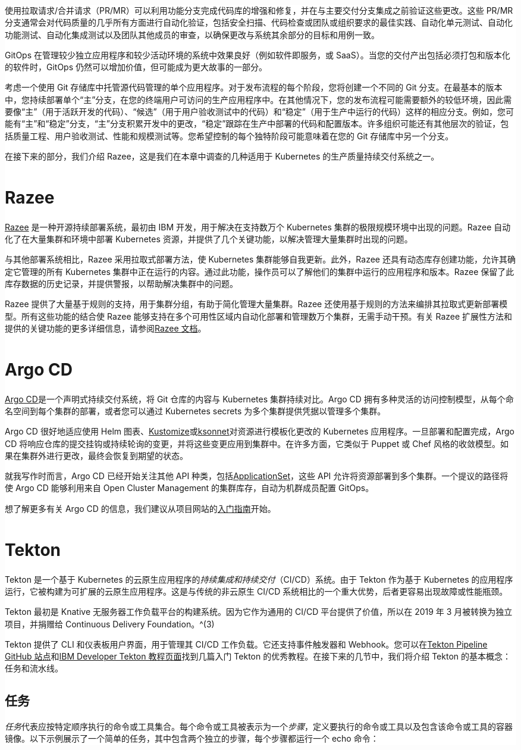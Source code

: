 使用拉取请求/合并请求（PR/MR）可以利用功能分支完成代码库的增强和修复，并在与主要交付分支集成之前验证这些更改。这些 PR/MR 分支通常会对代码质量的几乎所有方面进行自动化验证，包括安全扫描、代码检查或团队或组织要求的最佳实践、自动化单元测试、自动化功能测试、自动化集成测试以及团队其他成员的审查，以确保更改与系统其余部分的目标和用例一致。

GitOps 在管理较少独立应用程序和较少活动环境的系统中效果良好（例如软件即服务，或 SaaS）。当您的交付产出包括必须打包和版本化的软件时，GitOps 仍然可以增加价值，但可能成为更大故事的一部分。

考虑一个使用 Git 存储库中托管源代码管理的单个应用程序。对于发布流程的每个阶段，您将创建一个不同的 Git 分支。在最基本的版本中，您持续部署单个“主”分支，在您的终端用户可访问的生产应用程序中。在其他情况下，您的发布流程可能需要额外的较低环境，因此需要像“主”（用于活跃开发的代码）、“候选”（用于用户验收测试中的代码）和“稳定”（用于生产中运行的代码）这样的相应分支。例如，您可能有“主”和“稳定”分支，“主”分支积累开发中的更改，“稳定”跟踪在生产中部署的代码和配置版本。许多组织可能还有其他层次的验证，包括质量工程、用户验收测试、性能和规模测试等。您希望控制的每个独特阶段可能意味着在您的 Git 存储库中另一个分支。

在接下来的部分，我们介绍 Razee，这是我们在本章中调查的几种适用于 Kubernetes 的生产质量持续交付系统之一。

# Razee

[Razee](https://razee.io) 是一种开源持续部署系统，最初由 IBM 开发，用于解决在支持数万个 Kubernetes 集群的极限规模环境中出现的问题。Razee 自动化了在大量集群和环境中部署 Kubernetes 资源，并提供了几个关键功能，以解决管理大量集群时出现的问题。

与其他部署系统相比，Razee 采用拉取式部署方法，使 Kubernetes 集群能够自我更新。此外，Razee 还具有动态库存创建功能，允许其确定它管理的所有 Kubernetes 集群中正在运行的内容。通过此功能，操作员可以了解他们的集群中运行的应用程序和版本。Razee 保留了此库存数据的历史记录，并提供警报，以帮助解决集群中的问题。

Razee 提供了大量基于规则的支持，用于集群分组，有助于简化管理大量集群。Razee 还使用基于规则的方法来编排其拉取式更新部署模型。所有这些功能的结合使 Razee 能够支持在多个可用性区域内自动化部署和管理数万个集群，无需手动干预。有关 Razee 扩展性方法和提供的关键功能的更多详细信息，请参阅[Razee 文档](https://oreil.ly/1N0ql)。

# Argo CD

[Argo CD](https://oreil.ly/H2UiL)是一个声明式持续交付系统，将 Git 仓库的内容与 Kubernetes 集群持续对比。Argo CD 拥有多种灵活的访问控制模型，从每个命名空间到每个集群的部署，或者您可以通过 Kubernetes secrets 为多个集群提供凭据以管理多个集群。

Argo CD 很好地适应使用 Helm 图表、[Kustomize](https://oreil.ly/TOE56)或[ksonnet](https://oreil.ly/9apwT)对资源进行模板化更改的 Kubernetes 应用程序。一旦部署和配置完成，Argo CD 将响应仓库的提交挂钩或持续轮询的变更，并将这些变更应用到集群中。在许多方面，它类似于 Puppet 或 Chef 风格的收敛模型。如果在集群外进行更改，最终会恢复到期望的状态。

就我写作时而言，Argo CD 已经开始关注其他 API 种类，包括[ApplicationSet](https://oreil.ly/5nbsB)，这些 API 允许将资源部署到多个集群。一个提议的路径将使 Argo CD 能够利用来自 Open Cluster Management 的集群库存，自动为机群成员配置 GitOps。

想了解更多有关 Argo CD 的信息，我们建议从项目网站的[入门指南](https://oreil.ly/VJQk5)开始。

# Tekton

Tekton 是一个基于 Kubernetes 的云原生应用程序的*持续集成和持续交付*（CI/CD）系统。由于 Tekton 作为基于 Kubernetes 的应用程序运行，它被构建为可扩展的云原生应用程序。这是与传统的非云原生 CI/CD 系统相比的一个重大优势，后者更容易出现故障或性能瓶颈。

Tekton 最初是 Knative 无服务器工作负载平台的构建系统。因为它作为通用的 CI/CD 平台提供了价值，所以在 2019 年 3 月被转换为独立项目，并捐赠给 Continuous Delivery Foundation。^(3)

Tekton 提供了 CLI 和仪表板用户界面，用于管理其 CI/CD 工作负载。它还支持事件触发器和 Webhook。您可以在[Tekton Pipeline GitHub 站点](https://oreil.ly/0yZDx)和[IBM Developer Tekton 教程页面](https://oreil.ly/FSE9g)找到几篇入门 Tekton 的优秀教程。在接下来的几节中，我们将介绍 Tekton 的基本概念：任务和流水线。

## 任务

*任务*代表应按特定顺序执行的命令或工具集合。每个命令或工具被表示为一个*步骤*，定义要执行的命令或工具以及包含该命令或工具的容器镜像。以下示例展示了一个简单的任务，其中包含两个独立的步骤，每个步骤都运行一个 echo 命令：
